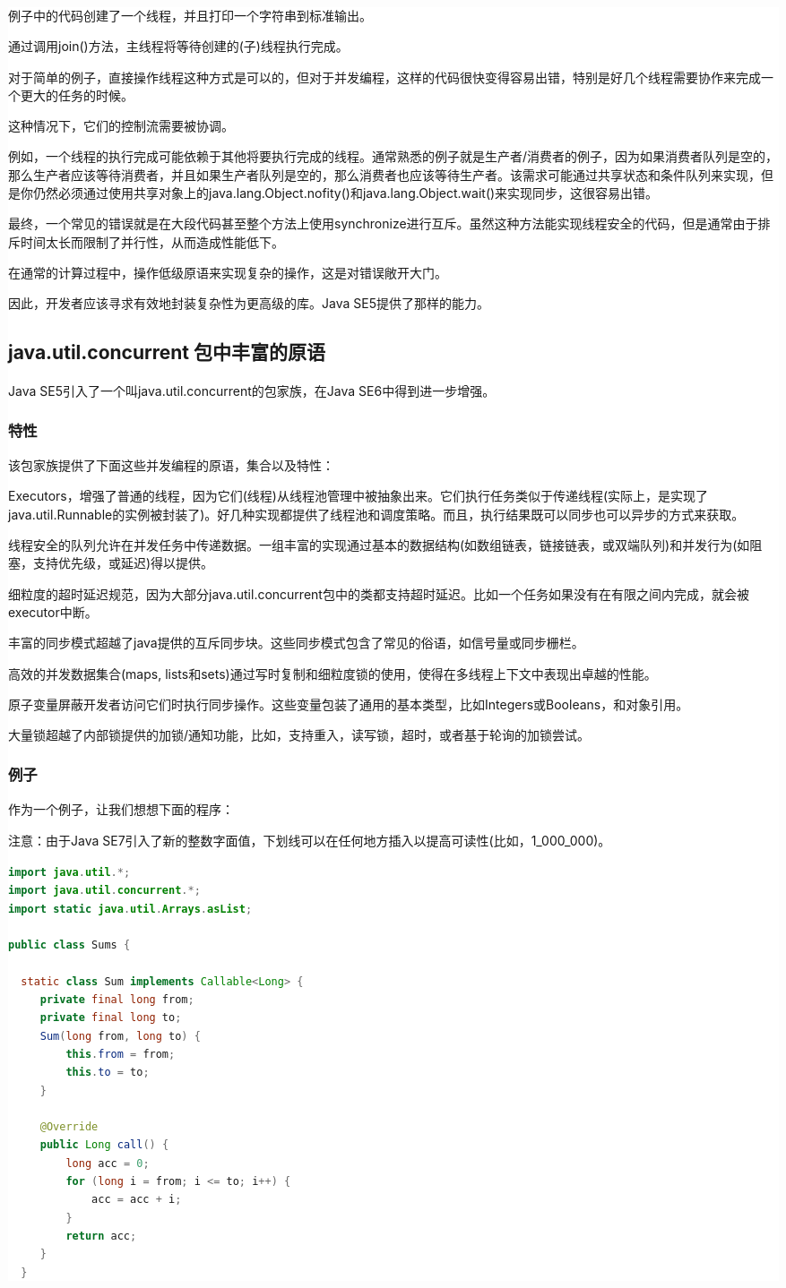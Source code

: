 例子中的代码创建了一个线程，并且打印一个字符串到标准输出。

通过调用join()方法，主线程将等待创建的(子)线程执行完成。

对于简单的例子，直接操作线程这种方式是可以的，但对于并发编程，这样的代码很快变得容易出错，特别是好几个线程需要协作来完成一个更大的任务的时候。

这种情况下，它们的控制流需要被协调。

例如，一个线程的执行完成可能依赖于其他将要执行完成的线程。通常熟悉的例子就是生产者/消费者的例子，因为如果消费者队列是空的，那么生产者应该等待消费者，并且如果生产者队列是空的，那么消费者也应该等待生产者。该需求可能通过共享状态和条件队列来实现，但是你仍然必须通过使用共享对象上的java.lang.Object.nofity()和java.lang.Object.wait()来实现同步，这很容易出错。

最终，一个常见的错误就是在大段代码甚至整个方法上使用synchronize进行互斥。虽然这种方法能实现线程安全的代码，但是通常由于排斥时间太长而限制了并行性，从而造成性能低下。

在通常的计算过程中，操作低级原语来实现复杂的操作，这是对错误敞开大门。

因此，开发者应该寻求有效地封装复杂性为更高级的库。Java SE5提供了那样的能力。

## java.util.concurrent 包中丰富的原语

Java SE5引入了一个叫java.util.concurrent的包家族，在Java SE6中得到进一步增强。

### 特性

该包家族提供了下面这些并发编程的原语，集合以及特性：

Executors，增强了普通的线程，因为它们(线程)从线程池管理中被抽象出来。它们执行任务类似于传递线程(实际上，是实现了java.util.Runnable的实例被封装了)。好几种实现都提供了线程池和调度策略。而且，执行结果既可以同步也可以异步的方式来获取。

线程安全的队列允许在并发任务中传递数据。一组丰富的实现通过基本的数据结构(如数组链表，链接链表，或双端队列)和并发行为(如阻塞，支持优先级，或延迟)得以提供。

细粒度的超时延迟规范，因为大部分java.util.concurrent包中的类都支持超时延迟。比如一个任务如果没有在有限之间内完成，就会被executor中断。

丰富的同步模式超越了java提供的互斥同步块。这些同步模式包含了常见的俗语，如信号量或同步栅栏。

高效的并发数据集合(maps, lists和sets)通过写时复制和细粒度锁的使用，使得在多线程上下文中表现出卓越的性能。

原子变量屏蔽开发者访问它们时执行同步操作。这些变量包装了通用的基本类型，比如Integers或Booleans，和对象引用。

大量锁超越了内部锁提供的加锁/通知功能，比如，支持重入，读写锁，超时，或者基于轮询的加锁尝试。

### 例子

作为一个例子，让我们想想下面的程序：

注意：由于Java SE7引入了新的整数字面值，下划线可以在任何地方插入以提高可读性(比如，1_000_000)。

```java
import java.util.*;
import java.util.concurrent.*;
import static java.util.Arrays.asList;

public class Sums {

  static class Sum implements Callable<Long> {
     private final long from;
     private final long to;
     Sum(long from, long to) {
         this.from = from;
         this.to = to;
     }

     @Override
     public Long call() {
         long acc = 0;
         for (long i = from; i <= to; i++) {
             acc = acc + i;
         }
         return acc;
     }
  }
```